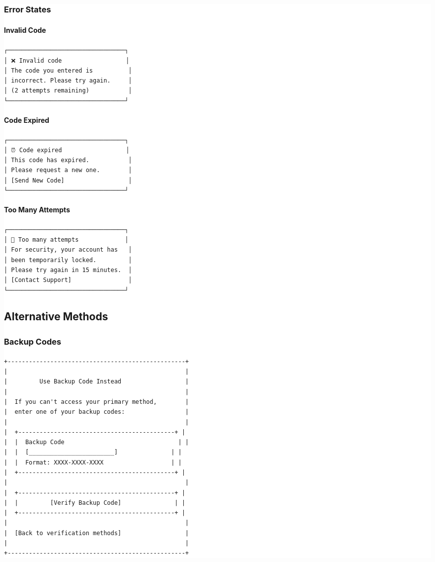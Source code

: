 ```
```

### Error States

#### Invalid Code
```
┌─────────────────────────────────┐
│ ❌ Invalid code                  │
│ The code you entered is          │
│ incorrect. Please try again.     │
│ (2 attempts remaining)           │
└─────────────────────────────────┘
```

#### Code Expired
```
┌─────────────────────────────────┐
│ ⏰ Code expired                  │
│ This code has expired.           │
│ Please request a new one.        │
│ [Send New Code]                  │
└─────────────────────────────────┘
```

#### Too Many Attempts
```
┌─────────────────────────────────┐
│ 🚫 Too many attempts             │
│ For security, your account has   │
│ been temporarily locked.         │
│ Please try again in 15 minutes.  │
│ [Contact Support]                │
└─────────────────────────────────┘
```

## Alternative Methods

### Backup Codes
```
+--------------------------------------------------+
|                                                  |
|         Use Backup Code Instead                  |
|                                                  |
|  If you can't access your primary method,        |
|  enter one of your backup codes:                 |
|                                                  |
|  +--------------------------------------------+ |
|  |  Backup Code                                | |
|  |  [________________________]               | |
|  |  Format: XXXX-XXXX-XXXX                   | |
|  +--------------------------------------------+ |
|                                                  |
|  +--------------------------------------------+ |
|  |         [Verify Backup Code]               | |
|  +--------------------------------------------+ |
|                                                  |
|  [Back to verification methods]                  |
|                                                  |
+--------------------------------------------------+
```
